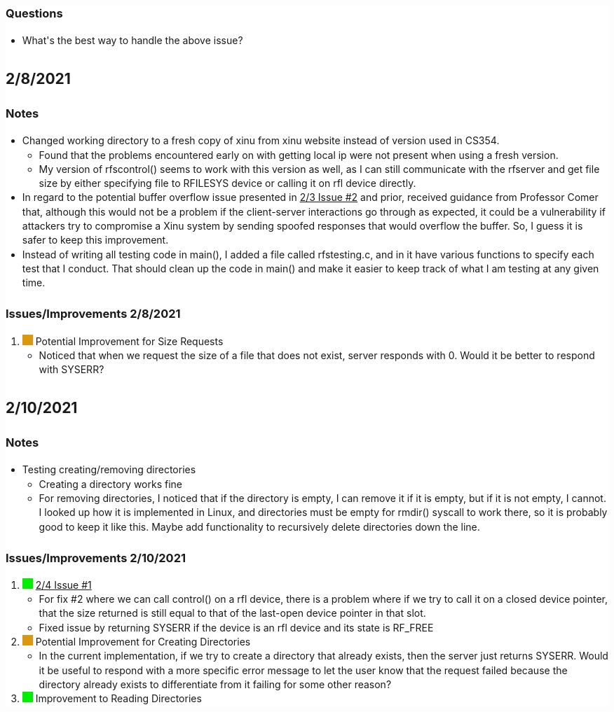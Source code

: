 ### Questions
- What's the best way to handle the above issue?

## 2/8/2021
### Notes
- Changed working directory to a fresh copy of xinu from xinu website instead of version used in CS354.
  - Found that the problems encountered early on with getting local ip were not present when using a fresh version.
  - My version of rfscontrol() seems to work with this version as well, as I can still communicate with the rfserver and get file size by either specifying file to RFILESYS device or calling it on rfl device directly.
- In regard to the potential buffer overflow issue presented in [2/3 Issue #2](#issuesimprovements-232021) and prior, received guidance from Professor Comer that, although this would not be a problem if the client-server interactions go through as expected, it could be a vulnerability if attackers try to compromise a Xinu system by sending spoofed responses that would overflow the buffer. So, I guess it is safer to keep this improvement. 
- Instead of writing all testing code in main(), I added a file called rfstesting.c, and in it have various functions to specify each test that I conduct. That should clean up the code in main() and make it easier to keep track of what I am testing at any given time. 

### Issues/Improvements 2/8/2021
1. ![](`.png) Potential Improvement for Size Requests
   - Noticed that when we request the size of a file that does not exist, server responds with 0. Would it be better to respond with SYSERR?

## 2/10/2021
### Notes
- Testing creating/removing directories
  - Creating a directory works fine
  - For removing directories, I noticed that if the directory is empty, I can remove it if it is empty, but if it is not empty, I cannot. I looked up how it is implemented in Linux, and directories must be empty for rmdir() syscall to work there, so it is probably good to keep it like this. Maybe add functionality to recursively delete directories down the line.

### Issues/Improvements 2/10/2021
1. ![](+.png) [2/4 Issue #1](#issuesimprovements-242021)
   - For fix #2 where we can call control() on a rfl device, there is a problem where if we try to call it on a closed device pointer, that the size returned is still equal to that of the last-open device pointer in that slot.
   - Fixed issue by returning SYSERR if the device is an rfl device and its state is RF_FREE
2. ![](`.png) Potential Improvement for Creating Directories
   - In the current implementation, if we try to create a directory that already exists, then the server just returns SYSERR. Would it be useful to respond with a more specific error message to let the user know that the request failed because the directory already exists to differentiate from it failing for some other reason?
3. ![](+.png) Improvement to Reading Directories